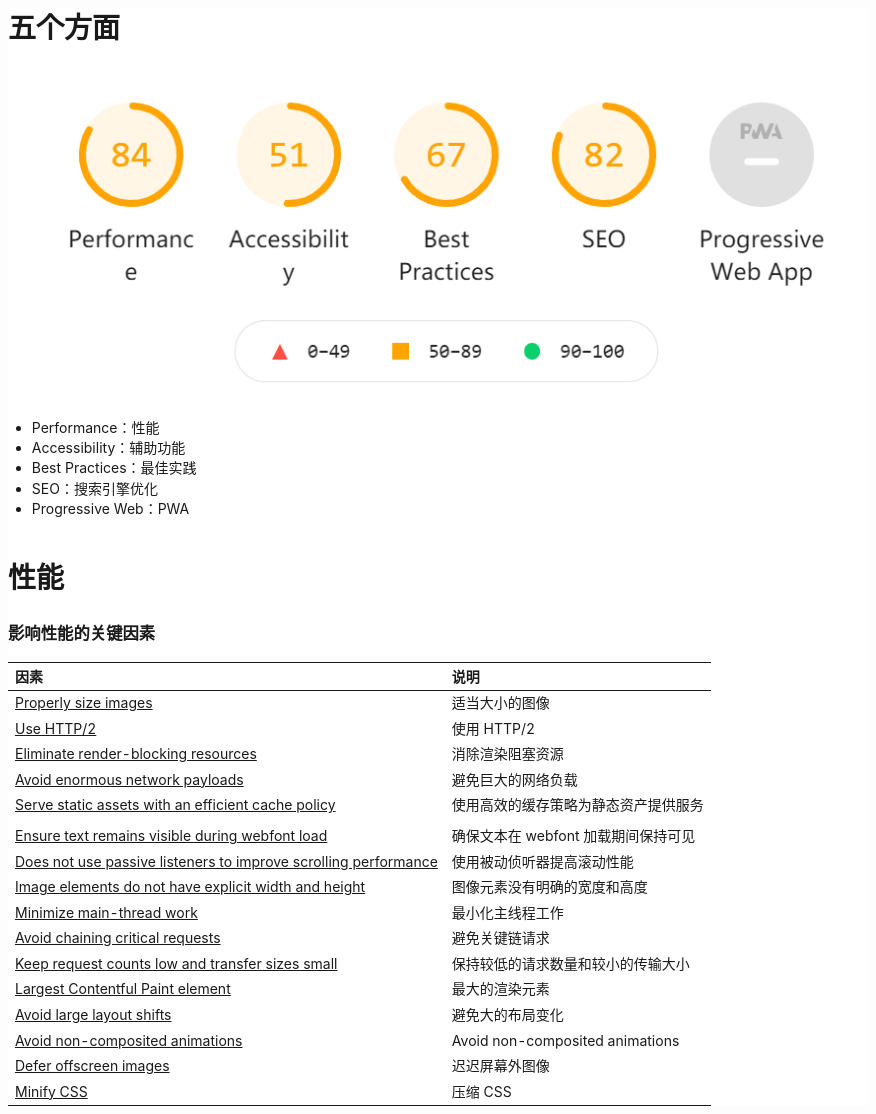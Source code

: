 # 五个方面

![五个方面](./img/lighthouse_score.png)

- Performance：性能
- Accessibility：辅助功能
- Best Practices：最佳实践
- SEO：搜索引擎优化
- Progressive Web：PWA

# 性能

### 影响性能的关键因素

| 因素                                                                                                                                                      | 说明                                 |
| :-------------------------------------------------------------------------------------------------------------------------------------------------------- | :----------------------------------- |
| [Properly size images](https://web.dev/uses-responsive-images/?utm_source=lighthouse&utm_medium=devtools)                                                 | 适当大小的图像                       |
| [Use HTTP\/2](https://web.dev/uses-http2/?utm_source=lighthouse&utm_medium=devtools)                                                                      | 使用 HTTP\/2                         |
| [Eliminate render-blocking resources](https://web.dev/render-blocking-resources/?utm_source=lighthouse&utm_medium=devtools)                               | 消除渲染阻塞资源                     |
| [Avoid enormous network payloads ](https://web.dev/total-byte-weight/?utm_source=lighthouse&utm_medium=devtools)                                          | 避免巨大的网络负载                   |
| [Serve static assets with an efficient cache policy](https://web.dev/uses-long-cache-ttl/?utm_source=lighthouse&utm_medium=devtools)                      | 使用高效的缓存策略为静态资产提供服务 |
|                                                                                                                                                           |
| [Ensure text remains visible during webfont load](https://web.dev/font-display/?utm_source=lighthouse&utm_medium=devtools)                                | 确保文本在 webfont 加载期间保持可见  |
| [Does not use passive listeners to improve scrolling performance](https://web.dev/uses-passive-event-listeners/)                                          | 使用被动侦听器提高滚动性能           |
| [Image elements do not have explicit width and height](https://web.dev/optimize-cls/?utm_source=lighthouse&utm_medium=devtools#images-without-dimensions) | 图像元素没有明确的宽度和高度         |
| [Minimize main-thread work](https://web.dev/mainthread-work-breakdown/?utm_source=lighthouse&utm_medium=devtools)                                         | 最小化主线程工作                     |
| [Avoid chaining critical requests](https://web.dev/critical-request-chains/?utm_source=lighthouse&utm_medium=devtools)                                    | 避免关键链请求                       |
| [Keep request counts low and transfer sizes small ](https://web.dev/resource-summary/)                                                                    | 保持较低的请求数量和较小的传输大小   |
| [Largest Contentful Paint element](https://web.dev/lighthouse-largest-contentful-paint/?utm_source=lighthouse&utm_medium=devtools)                        | 最大的渲染元素                       |
| [Avoid large layout shifts]()                                                                                                                             | 避免大的布局变化                     |
| [Avoid non-composited animations](https://web.dev/non-composited-animations/?utm_source=lighthouse&utm_medium=devtools)                                   | Avoid non-composited animations      |
| [Defer offscreen images](https://web.dev/offscreen-images/?utm_source=lighthouse&utm_medium=devtools)                                                     | 迟迟屏幕外图像                       |
| [Minify CSS](https://web.dev/unminified-css/?utm_source=lighthouse&utm_medium=devtools)                                                                   | 压缩 CSS                             |